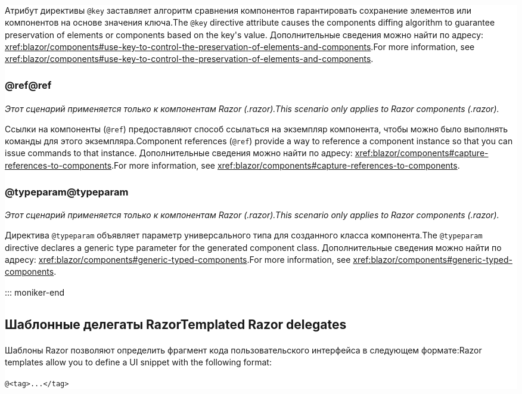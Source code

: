 <span data-ttu-id="b399a-316">Атрибут директивы `@key` заставляет алгоритм сравнения компонентов гарантировать сохранение элементов или компонентов на основе значения ключа.</span><span class="sxs-lookup"><span data-stu-id="b399a-316">The `@key` directive attribute causes the components diffing algorithm to guarantee preservation of elements or components based on the key's value.</span></span> <span data-ttu-id="b399a-317">Дополнительные сведения можно найти по адресу: <xref:blazor/components#use-key-to-control-the-preservation-of-elements-and-components>.</span><span class="sxs-lookup"><span data-stu-id="b399a-317">For more information, see <xref:blazor/components#use-key-to-control-the-preservation-of-elements-and-components>.</span></span>

### <a name="ref"></a><span data-ttu-id="b399a-318">\@ref</span><span class="sxs-lookup"><span data-stu-id="b399a-318">\@ref</span></span>

<span data-ttu-id="b399a-319">*Этот сценарий применяется только к компонентам Razor (.razor).*</span><span class="sxs-lookup"><span data-stu-id="b399a-319">*This scenario only applies to Razor components (.razor).*</span></span>

<span data-ttu-id="b399a-320">Ссылки на компоненты (`@ref`) предоставляют способ ссылаться на экземпляр компонента, чтобы можно было выполнять команды для этого экземпляра.</span><span class="sxs-lookup"><span data-stu-id="b399a-320">Component references (`@ref`) provide a way to reference a component instance so that you can issue commands to that instance.</span></span> <span data-ttu-id="b399a-321">Дополнительные сведения можно найти по адресу: <xref:blazor/components#capture-references-to-components>.</span><span class="sxs-lookup"><span data-stu-id="b399a-321">For more information, see <xref:blazor/components#capture-references-to-components>.</span></span>

### <a name="typeparam"></a><span data-ttu-id="b399a-322">\@typeparam</span><span class="sxs-lookup"><span data-stu-id="b399a-322">\@typeparam</span></span>

<span data-ttu-id="b399a-323">*Этот сценарий применяется только к компонентам Razor (.razor).*</span><span class="sxs-lookup"><span data-stu-id="b399a-323">*This scenario only applies to Razor components (.razor).*</span></span>

<span data-ttu-id="b399a-324">Директива `@typeparam` объявляет параметр универсального типа для созданного класса компонента.</span><span class="sxs-lookup"><span data-stu-id="b399a-324">The `@typeparam` directive declares a generic type parameter for the generated component class.</span></span> <span data-ttu-id="b399a-325">Дополнительные сведения можно найти по адресу: <xref:blazor/components#generic-typed-components>.</span><span class="sxs-lookup"><span data-stu-id="b399a-325">For more information, see <xref:blazor/components#generic-typed-components>.</span></span>

::: moniker-end

## <a name="templated-razor-delegates"></a><span data-ttu-id="b399a-326">Шаблонные делегаты Razor</span><span class="sxs-lookup"><span data-stu-id="b399a-326">Templated Razor delegates</span></span>

<span data-ttu-id="b399a-327">Шаблоны Razor позволяют определить фрагмент кода пользовательского интерфейса в следующем формате:</span><span class="sxs-lookup"><span data-stu-id="b399a-327">Razor templates allow you to define a UI snippet with the following format:</span></span>

```cshtml
@<tag>...</tag>
```
